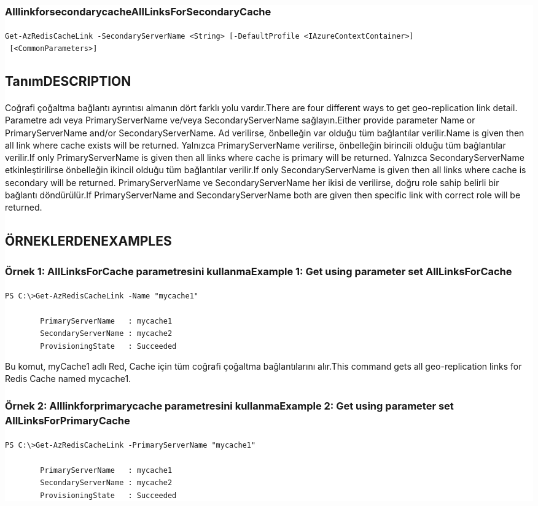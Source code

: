 ### <span data-ttu-id="5ee9e-108">Alllinkforsecondarycache</span><span class="sxs-lookup"><span data-stu-id="5ee9e-108">AllLinksForSecondaryCache</span></span>
```
Get-AzRedisCacheLink -SecondaryServerName <String> [-DefaultProfile <IAzureContextContainer>]
 [<CommonParameters>]
```

## <span data-ttu-id="5ee9e-109">Tanım</span><span class="sxs-lookup"><span data-stu-id="5ee9e-109">DESCRIPTION</span></span>
<span data-ttu-id="5ee9e-110">Coğrafi çoğaltma bağlantı ayrıntısı almanın dört farklı yolu vardır.</span><span class="sxs-lookup"><span data-stu-id="5ee9e-110">There are four different ways to get geo-replication link detail.</span></span> <span data-ttu-id="5ee9e-111">Parametre adı veya PrimaryServerName ve/veya SecondaryServerName sağlayın.</span><span class="sxs-lookup"><span data-stu-id="5ee9e-111">Either provide parameter Name or PrimaryServerName and/or SecondaryServerName.</span></span> <span data-ttu-id="5ee9e-112">Ad verilirse, önbelleğin var olduğu tüm bağlantılar verilir.</span><span class="sxs-lookup"><span data-stu-id="5ee9e-112">Name is given then all link where cache exists will be returned.</span></span> <span data-ttu-id="5ee9e-113">Yalnızca PrimaryServerName verilirse, önbelleğin birincili olduğu tüm bağlantılar verilir.</span><span class="sxs-lookup"><span data-stu-id="5ee9e-113">If only PrimaryServerName is given then all links where cache is primary will be returned.</span></span> <span data-ttu-id="5ee9e-114">Yalnızca SecondaryServerName etkinleştirilirse önbelleğin ikincil olduğu tüm bağlantılar verilir.</span><span class="sxs-lookup"><span data-stu-id="5ee9e-114">If only SecondaryServerName is given then all links where cache is secondary will be returned.</span></span> <span data-ttu-id="5ee9e-115">PrimaryServerName ve SecondaryServerName her ikisi de verilirse, doğru role sahip belirli bir bağlantı döndürülür.</span><span class="sxs-lookup"><span data-stu-id="5ee9e-115">If PrimaryServerName and SecondaryServerName both are given then specific link with correct role will be returned.</span></span> 

## <span data-ttu-id="5ee9e-116">ÖRNEKLERDEN</span><span class="sxs-lookup"><span data-stu-id="5ee9e-116">EXAMPLES</span></span>

### <span data-ttu-id="5ee9e-117">Örnek 1: AllLinksForCache parametresini kullanma</span><span class="sxs-lookup"><span data-stu-id="5ee9e-117">Example 1: Get using parameter set AllLinksForCache</span></span>
```
PS C:\>Get-AzRedisCacheLink -Name "mycache1"

        PrimaryServerName   : mycache1
        SecondaryServerName : mycache2
        ProvisioningState   : Succeeded
```

<span data-ttu-id="5ee9e-118">Bu komut, myCache1 adlı Red, Cache için tüm coğrafi çoğaltma bağlantılarını alır.</span><span class="sxs-lookup"><span data-stu-id="5ee9e-118">This command gets all geo-replication links for Redis Cache named mycache1.</span></span>

### <span data-ttu-id="5ee9e-119">Örnek 2: Alllinkforprimarycache parametresini kullanma</span><span class="sxs-lookup"><span data-stu-id="5ee9e-119">Example 2: Get using parameter set AllLinksForPrimaryCache</span></span>
```
PS C:\>Get-AzRedisCacheLink -PrimaryServerName "mycache1"

        PrimaryServerName   : mycache1
        SecondaryServerName : mycache2
        ProvisioningState   : Succeeded
```
